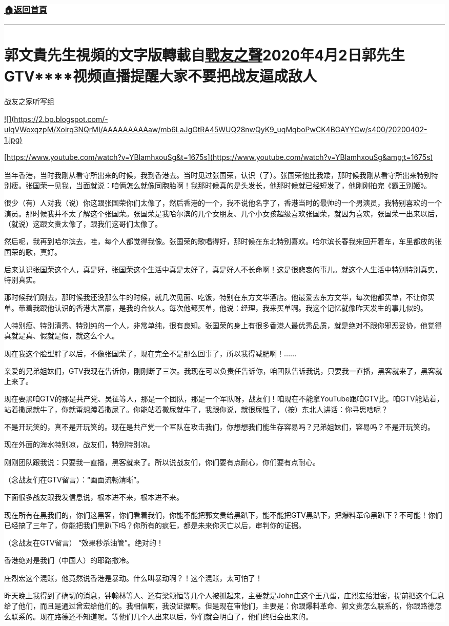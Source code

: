 ###  [:house:返回首頁](https://github.com/ourhimalayas/txt)
---

# 郭文貴先生視頻的文字版轉載自[戰友之聲](http://littleantvoice.blogspot.com)**2020****年****4****月****2****日郭先生****GTV****视频直播提醒大家不要把战友逼成敌人**

战友之家听写组

[!\[\](https://2.bp.blogspot.com/-uIqVWoxqzpM/Xoirq3NQrMI/AAAAAAAAAaw/mb6LaJgGtRA45WUQ28nwQyK9_uqMqboPwCK4BGAYYCw/s400/20200402-1.jpg)](http://2.bp.blogspot.com/-uIqVWoxqzpM/Xoirq3NQrMI/AAAAAAAAAaw/mb6LaJgGtRA45WUQ28nwQyK9_uqMqboPwCK4BGAYYCw/s1600/20200402-1.jpg)

[https://www.youtube.com/watch?v=YBlamhxouSg&t=1675s](https://www.youtube.com/watch?v=YBlamhxouSg&amp;t=1675s)

当年香港，当时我刚从看守所出来的时候，我到香港去。当时见过张国荣，认识（了）。张国荣他比我矮，那时候我刚从看守所出来特别特别瘦。张国荣一见我，当面就说：咱俩怎么就像同胞胎啊！我那时候真的是头发长，他那时候就已经短发了，他刚刚拍完《霸王别姬》。

很少（有）人对我（说）你这跟张国荣你们太像了，然后香港的一个，我不说他名字了，香港当时的最帅的一个男演员，我特别喜欢的一个演员。那时候我并不太了解这个张国荣。张国荣是我哈尔滨的几个女朋友、几个小女孩超级喜欢张国荣，就因为喜欢，张国荣一出来以后，（就说）这跟文贵太像了，跟我们这哥们太像了。

然后呢，我再到哈尔滨去，哇，每个人都觉得我像。张国荣的歌唱得好，那时候在东北特别喜欢。哈尔滨长春我来回开着车，车里都放的张国荣的歌，真好。

后来认识张国荣这个人，真是好，张国荣这个生活中真是太好了，真是好人不长命啊！这是很悲哀的事儿。就这个人生活中特别特别真实，特别真实。

那时候我们刚去，那时候我还没那么牛的时候，就几次见面、吃饭，特别在东方文华酒店。他最爱去东方文华，每次他都买单，不让你买单。带着我跟他认识的香港大富豪，是我的合伙人。每次他都买单，他说：经理，我来买单啊。我这个记忆就像昨天发生的事儿似的。

人特别瘦、特别清秀、特别纯的一个人，非常单纯，很有良知。张国荣的身上有很多香港人最优秀品质，就是绝对不跟你邪恶妥协，他觉得真就是真、假就是假，就这么个人。

现在我这个脸型胖了以后，不像张国荣了，现在完全不是那么回事了，所以我得减肥啊！……

亲爱的兄弟姐妹们，GTV我现在告诉你，刚刚断了三次。我现在可以负责任告诉你，咱团队告诉我说，只要我一直播，黑客就来了，黑客就上来了。

现在要黑咱GTV的那是共产党、吴征等人，那是一个团队，那是一个军队呀，战友们！咱现在不能拿YouTube跟咱GTV比。咱GTV能站着，站着撒尿就牛了，你就甭想蹲着撒尿了。你能站着撒尿就牛了，我跟你说，就很尿性了，（按）东北人讲话：你寻思啥呢？

不是开玩笑的，真不是开玩笑的。现在是共产党一个军队在攻击我们，你想想我们能生存容易吗？兄弟姐妹们，容易吗？不是开玩笑的。

现在外面的海水特别凉，战友们，特别特别凉。

刚刚团队跟我说：只要我一直播，黑客就来了。所以说战友们，你们要有点耐心，你们要有点耐心。

（念战友们在GTV留言）：“画面流畅清晰”。

下面很多战友跟我发信息说，根本进不来，根本进不来。

现在所有在黑我们的，你们这黑客，你们看着我们，你能不能把郭文贵给黑趴下，能不能把GTV黑趴下，把爆料革命黑趴下？不可能！你们已经搞了三年了，你能把我们黑趴下吗？你所有的疯狂，都是未来你灭亡以后，审判你的证据。

（念战友在GTV留言） “效果秒杀油管”。绝对的！

香港绝对是我们（中国人）的耶路撒冷。

庄烈宏这个混账，他竟然说香港是暴动。什么叫暴动啊？！这个混账，太可怕了！

昨天晚上我得到了确切的消息，钟翰林等人、还有梁颂恒等几个人被抓起来，主要就是John庄这个王八蛋，庄烈宏给泄密，提前把这个信息给了他们，而且是通过曾宏给他们的。我相信啊，我没证据啊。但是现在审他们，主要是：你跟爆料革命、郭文贵怎么联系的，你跟路德怎么联系的。现在路德还不知道呢。等他们几个人出来以后，你们就会明白了，他们终归会出来的。
